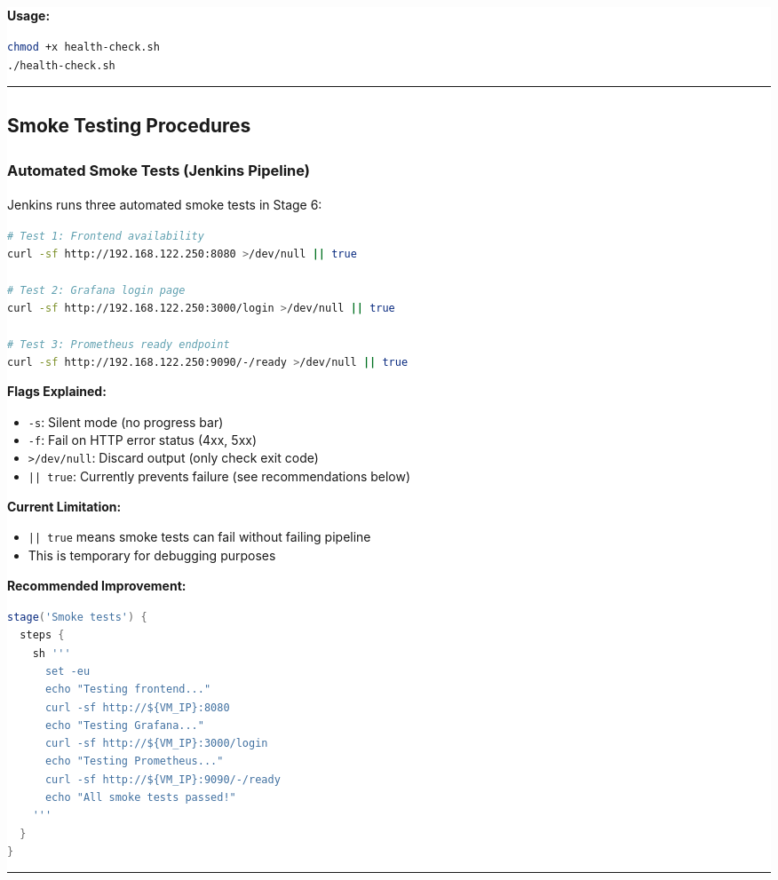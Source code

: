 **Usage:**
```bash
chmod +x health-check.sh
./health-check.sh
```

---

## Smoke Testing Procedures

### Automated Smoke Tests (Jenkins Pipeline)

Jenkins runs three automated smoke tests in Stage 6:

```bash
# Test 1: Frontend availability
curl -sf http://192.168.122.250:8080 >/dev/null || true

# Test 2: Grafana login page
curl -sf http://192.168.122.250:3000/login >/dev/null || true

# Test 3: Prometheus ready endpoint
curl -sf http://192.168.122.250:9090/-/ready >/dev/null || true
```

**Flags Explained:**
- `-s`: Silent mode (no progress bar)
- `-f`: Fail on HTTP error status (4xx, 5xx)
- `>/dev/null`: Discard output (only check exit code)
- `|| true`: Currently prevents failure (see recommendations below)

**Current Limitation:**
- `|| true` means smoke tests can fail without failing pipeline
- This is temporary for debugging purposes

**Recommended Improvement:**
```groovy
stage('Smoke tests') {
  steps {
    sh '''
      set -eu
      echo "Testing frontend..."
      curl -sf http://${VM_IP}:8080
      echo "Testing Grafana..."
      curl -sf http://${VM_IP}:3000/login
      echo "Testing Prometheus..."
      curl -sf http://${VM_IP}:9090/-/ready
      echo "All smoke tests passed!"
    '''
  }
}
```

---
